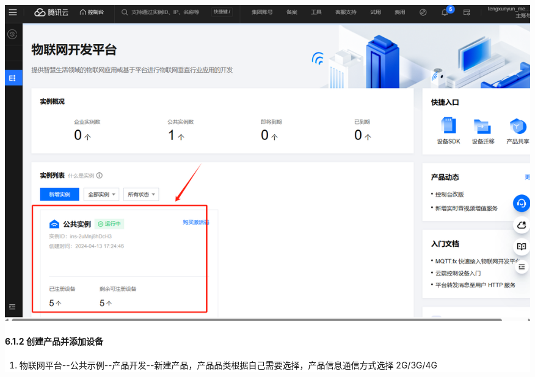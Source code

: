 ![](image/ULjRbykJEoYMkFxxpXXcMsHrnWg.png)

#### 6.1.2 创建产品并添加设备

1. 物联网平台--公共示例--产品开发--新建产品，产品品类根据自己需要选择，产品信息通信方式选择 2G/3G/4G